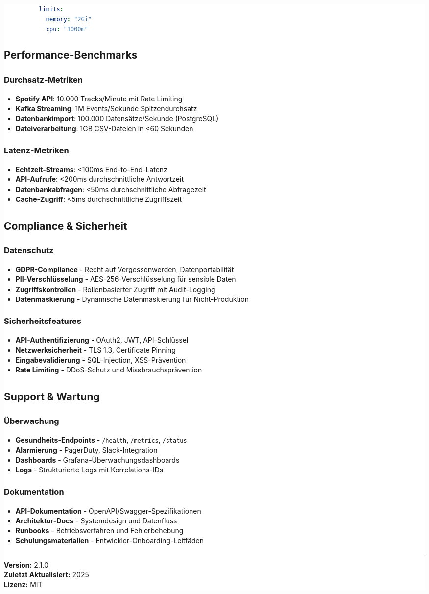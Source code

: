```yaml
          limits:
            memory: "2Gi"
            cpu: "1000m"
```

## Performance-Benchmarks

### Durchsatz-Metriken
- **Spotify API**: 10.000 Tracks/Minute mit Rate Limiting
- **Kafka Streaming**: 1M Events/Sekunde Spitzendurchsatz
- **Datenbankimport**: 100.000 Datensätze/Sekunde (PostgreSQL)
- **Dateiverarbeitung**: 1GB CSV-Dateien in <60 Sekunden

### Latenz-Metriken
- **Echtzeit-Streams**: <100ms End-to-End-Latenz
- **API-Aufrufe**: <200ms durchschnittliche Antwortzeit
- **Datenbankabfragen**: <50ms durchschnittliche Abfragezeit
- **Cache-Zugriff**: <5ms durchschnittliche Zugriffszeit

## Compliance & Sicherheit

### Datenschutz
- **GDPR-Compliance** - Recht auf Vergessenwerden, Datenportabilität
- **PII-Verschlüsselung** - AES-256-Verschlüsselung für sensible Daten
- **Zugriffskontrollen** - Rollenbasierter Zugriff mit Audit-Logging
- **Datenmaskierung** - Dynamische Datenmaskierung für Nicht-Produktion

### Sicherheitsfeatures
- **API-Authentifizierung** - OAuth2, JWT, API-Schlüssel
- **Netzwerksicherheit** - TLS 1.3, Certificate Pinning
- **Eingabevalidierung** - SQL-Injection, XSS-Prävention
- **Rate Limiting** - DDoS-Schutz und Missbrauchsprävention

## Support & Wartung

### Überwachung
- **Gesundheits-Endpoints** - `/health`, `/metrics`, `/status`
- **Alarmierung** - PagerDuty, Slack-Integration
- **Dashboards** - Grafana-Überwachungsdashboards
- **Logs** - Strukturierte Logs mit Korrelations-IDs

### Dokumentation
- **API-Dokumentation** - OpenAPI/Swagger-Spezifikationen
- **Architektur-Docs** - Systemdesign und Datenfluss
- **Runbooks** - Betriebsverfahren und Fehlerbehebung
- **Schulungsmaterialien** - Entwickler-Onboarding-Leitfäden

---

**Version:** 2.1.0  
**Zuletzt Aktualisiert:** 2025  
**Lizenz:** MIT
